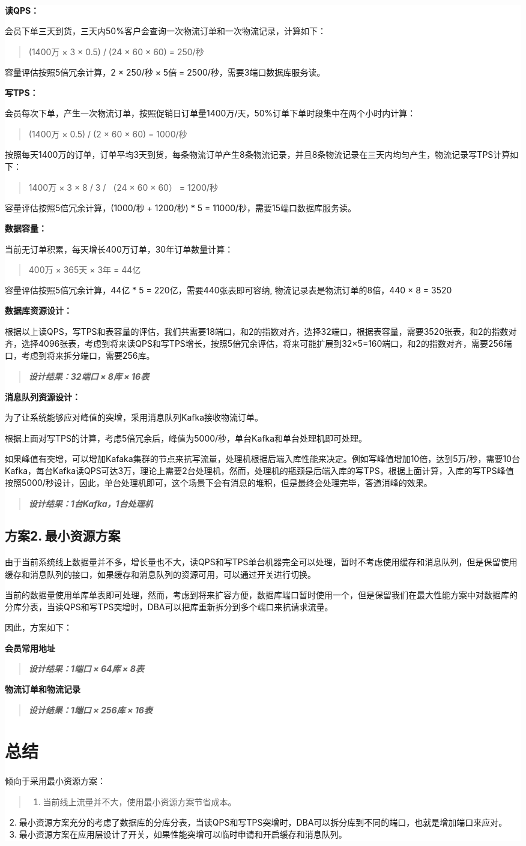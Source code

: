 
**读QPS：**

会员下单三天到货，三天内50%客户会查询一次物流订单和一次物流记录，计算如下：

>(1400万 × 3 × 0.5) / (24 × 60 × 60) = 250/秒

容量评估按照5倍冗余计算，2 × 250/秒 × 5倍 = 2500/秒，需要3端口数据库服务读。

**写TPS：**

会员每次下单，产生一次物流订单，按照促销日订单量1400万/天，50%订单下单时段集中在两个小时内计算：

>(1400万 × 0.5) / (2 × 60 × 60) = 1000/秒

按照每天1400万的订单，订单平均3天到货，每条物流订单产生8条物流记录，并且8条物流记录在三天内均匀产生，物流记录写TPS计算如下：

>1400万 × 3 × 8 / 3 / （24 × 60 × 60） = 1200/秒

容量评估按照5倍冗余计算，(1000/秒 + 1200/秒) * 5 = 11000/秒，需要15端口数据库服务读。

**数据容量：**

当前无订单积累，每天增长400万订单，30年订单数量计算：

>400万 × 365天 × 3年 = 44亿

容量评估按照5倍冗余计算，44亿 * 5 = 220亿，需要440张表即可容纳, 物流记录表是物流订单的8倍，440 × 8 = 3520

**数据库资源设计：**

根据以上读QPS，写TPS和表容量的评估，我们共需要18端口，和2的指数对齐，选择32端口，根据表容量，需要3520张表，和2的指数对齐，选择4096张表，考虑到将来读QPS和写TPS增长，按照5倍冗余评估，将来可能扩展到32×5=160端口，和2的指数对齐，需要256端口，考虑到将来拆分端口，需要256库。

>***设计结果：32端口 × 8库 × 16表***

**消息队列资源设计：**

为了让系统能够应对峰值的突增，采用消息队列Kafka接收物流订单。

根据上面对写TPS的计算，考虑5倍冗余后，峰值为5000/秒，单台Kafka和单台处理机即可处理。

如果峰值有突增，可以增加Kafaka集群的节点来抗写流量，处理机根据后端入库性能来决定。例如写峰值增加10倍，达到5万/秒，需要10台Kafka，每台Kafka读QPS可达3万，理论上需要2台处理机，然而，处理机的瓶颈是后端入库的写TPS，根据上面计算，入库的写TPS峰值按照5000/秒设计，因此，单台处理机即可，这个场景下会有消息的堆积，但是最终会处理完毕，答道消峰的效果。

>***设计结果：1台Kafka，1台处理机***

## 方案2. 最小资源方案

由于当前系统线上数据量并不多，增长量也不大，读QPS和写TPS单台机器完全可以处理，暂时不考虑使用缓存和消息队列，但是保留使用缓存和消息队列的接口，如果缓存和消息队列的资源可用，可以通过开关进行切换。

当前的数据量使用单库单表即可处理，然而，考虑到将来扩容方便，数据库端口暂时使用一个，但是保留我们在最大性能方案中对数据库的分库分表，当读QPS和写TPS突增时，DBA可以把库重新拆分到多个端口来抗请求流量。

因此，方案如下：

**会员常用地址**

>***设计结果：1端口 × 64库 × 8表***

**物流订单和物流记录**

>***设计结果：1端口 × 256库 × 16表***

# 总结

倾向于采用最小资源方案：

>1. 当前线上流量并不大，使用最小资源方案节省成本。
2. 最小资源方案充分的考虑了数据库的分库分表，当读QPS和写TPS突增时，DBA可以拆分库到不同的端口，也就是增加端口来应对。
3. 最小资源方案在应用层设计了开关，如果性能突增可以临时申请和开启缓存和消息队列。
